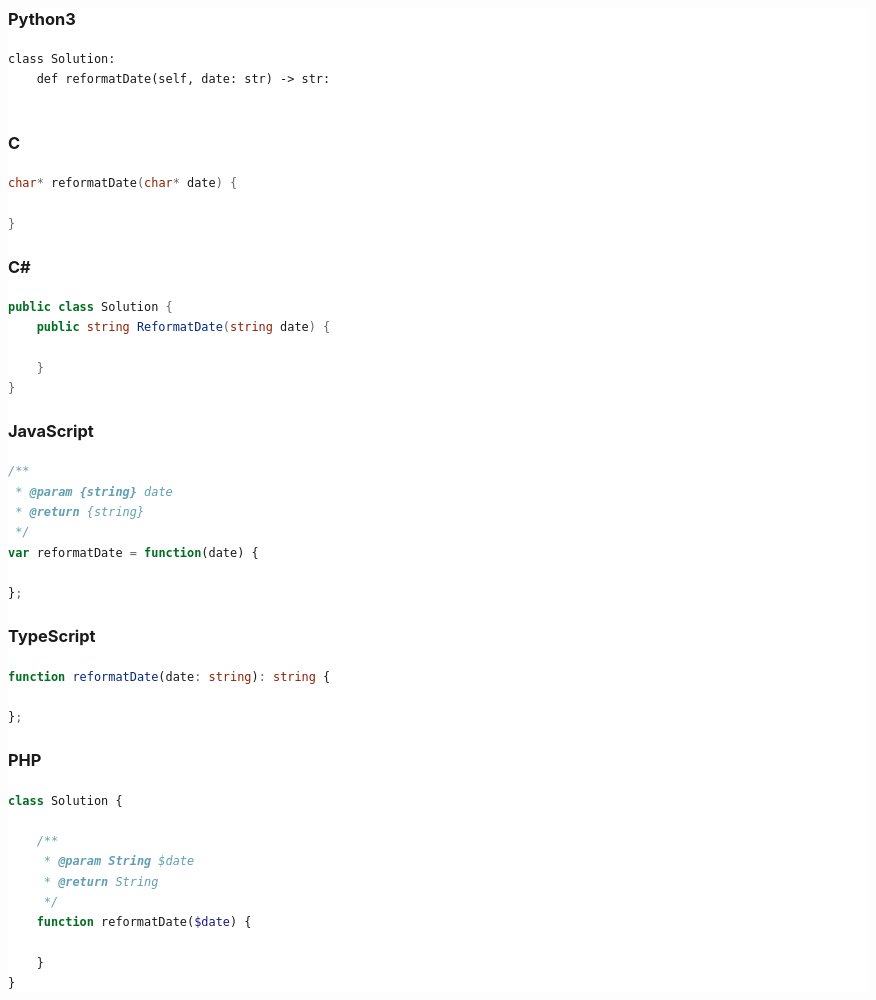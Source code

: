### Python3

```python3
class Solution:
    def reformatDate(self, date: str) -> str:
        
```

### C

```c
char* reformatDate(char* date) {
    
}
```

### C#

```csharp
public class Solution {
    public string ReformatDate(string date) {
        
    }
}
```

### JavaScript

```javascript
/**
 * @param {string} date
 * @return {string}
 */
var reformatDate = function(date) {
    
};
```

### TypeScript

```typescript
function reformatDate(date: string): string {
    
};
```

### PHP

```php
class Solution {

    /**
     * @param String $date
     * @return String
     */
    function reformatDate($date) {
        
    }
}
```
